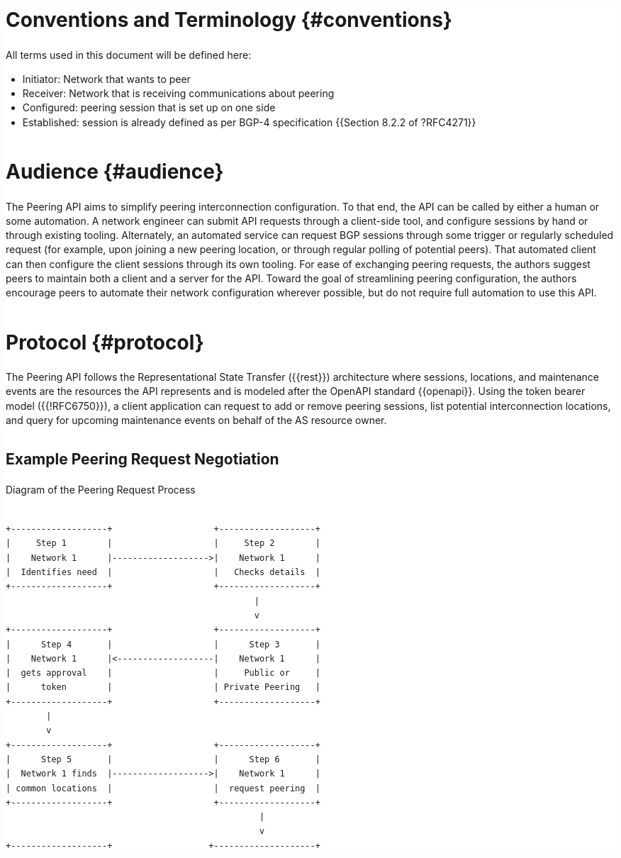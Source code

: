 
Conventions and Terminology     {#conventions}
===========================

All terms used in this document will be defined here:

* Initiator: Network that wants to peer
* Receiver: Network that is receiving communications about peering
* Configured: peering session that is set up on one side
* Established: session is already defined as per BGP-4 specification  {{Section 8.2.2 of ?RFC4271}}


Audience    {#audience}
========
The Peering API aims to simplify peering interconnection configuration.
To that end, the API can be called by either a human or some automation.
A network engineer can submit API requests through a client-side tool, and configure sessions by hand or through existing tooling.
Alternately, an automated service can request BGP sessions through some trigger or regularly scheduled request (for example, upon joining a new peering location, or through regular polling of potential peers).
That automated client can then configure the client sessions through its own tooling.
For ease of exchanging peering requests, the authors suggest peers to maintain both a client and a server for the API.
Toward the goal of streamlining peering configuration, the authors encourage peers to automate their network configuration wherever possible, but do not require full automation to use this API.


Protocol    {#protocol}
========

The Peering API follows the Representational State Transfer ({{rest}}) architecture where sessions, locations, and maintenance events are the resources the API represents and is modeled after the OpenAPI standard {{openapi}}.
Using the token bearer model ({{!RFC6750}}), a client application can request to add or remove peering sessions, list potential interconnection locations, and query for upcoming maintenance events on behalf of the AS resource owner.

Example Peering Request Negotiation
-------------------------------------

Diagram of the Peering Request Process


~~~~~~~~~~

+-------------------+                    +-------------------+
|     Step 1        |                    |     Step 2        |
|    Network 1      |------------------->|    Network 1      |
|  Identifies need  |                    |   Checks details  |
+-------------------+                    +-------------------+
                                                 |
                                                 v
+-------------------+                    +-------------------+
|      Step 4       |                    |      Step 3       |
|    Network 1      |<-------------------|    Network 1      |
|  gets approval    |                    |     Public or     |
|      token        |                    | Private Peering   |
+-------------------+                    +-------------------+
        |
        v
+-------------------+                    +-------------------+
|      Step 5       |                    |      Step 6       |
|  Network 1 finds  |------------------->|    Network 1      |
| common locations  |                    |  request peering  |
+-------------------+                    +-------------------+
                                                  |
                                                  v
+-------------------+                   +--------------------+
~~~~~~~~~~